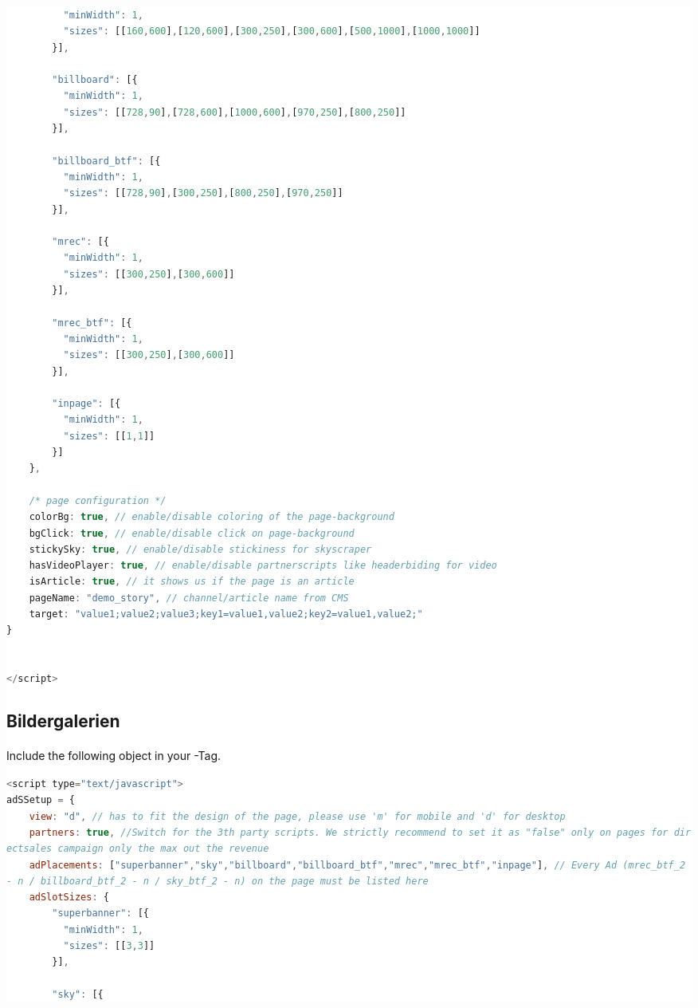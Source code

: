 ```javascript
		  "minWidth": 1,
		  "sizes": [[160,600],[120,600],[300,250],[300,600],[500,1000],[1000,1000]]
		}],

		"billboard": [{
		  "minWidth": 1,
		  "sizes": [[728,90],[728,600],[1000,600],[970,250],[800,250]]
		}],

		"billboard_btf": [{
		  "minWidth": 1,
		  "sizes": [[728,90],[300,250],[800,250],[970,250]]
		}],

		"mrec": [{
		  "minWidth": 1,
		  "sizes": [[300,250],[300,600]]
		}],

		"mrec_btf": [{
		  "minWidth": 1,
		  "sizes": [[300,250],[300,600]]
		}],

		"inpage": [{
		  "minWidth": 1,
		  "sizes": [[1,1]]
		}]
	},

	/* page configuration */
	colorBg: true, // enable/disable coloring of the page-background
	bgClick: true, // enable/disable click on page-background
	stickySky: true, // enable/disable stickiness for skyscraper
	hasVideoPlayer: true, // enable/disable partnerscripts like headerbiding for video
	isArticle: true, // it shows us if the page is an article
	pageName: "demo_story", // channel/article name from CMS
	target: "value1;value2;value3;key1=value1,value2;key2=value1,value2;"
}


</script>
```

## Bildergalerien


Include the following object in your <head>-Tag.

```javascript
<script type="text/javascript">
adSSetup = {
	view: "d", // has to fit the design of the page, please use 'm' for mobile and 'd' for desktop
	partners: true, //Switch for the 3th party scripts. We strictly recommend to set it as "false" only on pages for directsales campaign only the max out the revenue
	adPlacements: ["superbanner","sky","billboard","billboard_btf","mrec","mrec_btf","inpage"], // Every Ad (mrec_btf_2 - n / billboard_btf_2 - n / sky_btf_2 - n) on the page must be listed here
	adSlotSizes: {
	  	"superbanner": [{
		  "minWidth": 1,
		  "sizes": [[3,3]]
		}],

		"sky": [{
```